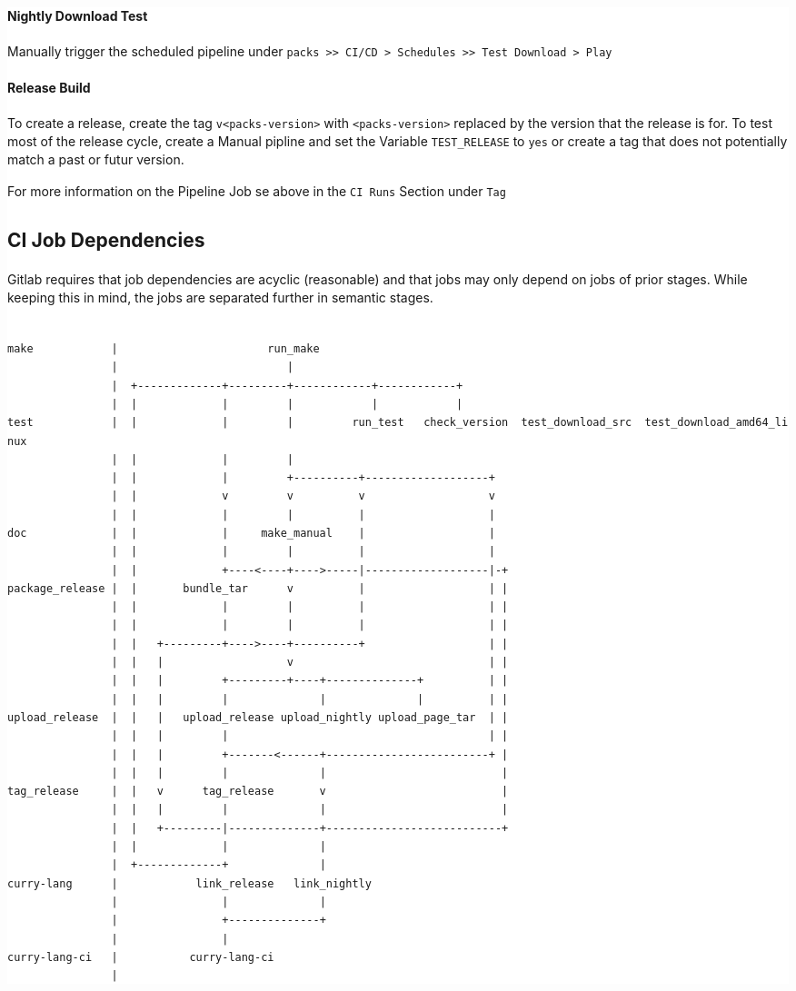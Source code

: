 #### Nightly Download Test
Manually trigger the scheduled pipeline under `packs >> CI/CD > Schedules >> Test Download > Play`

#### Release Build
To create a release, create the tag `v<packs-version>` with `<packs-version>` replaced by the version that the release is for.
To test most of the release cycle, create a Manual pipline and set the Variable `TEST_RELEASE` to `yes` or create a tag 
that does not potentially match a past or futur version.

For more information on the Pipeline Job se above in the `CI Runs` Section under `Tag`

## CI Job Dependencies
Gitlab requires that job dependencies are acyclic (reasonable) and that jobs may only depend on jobs of prior stages. 
While keeping this in mind, the jobs are separated further in semantic stages.

```text

make            |                       run_make
                |                          |
                |  +-------------+---------+------------+------------+       
                |  |             |         |            |            |
test            |  |             |         |         run_test   check_version  test_download_src  test_download_amd64_linux   
                |  |             |         |                         
                |  |             |         +----------+-------------------+
                |  |             v         v          v                   v
                |  |             |         |          |                   |
doc             |  |             |     make_manual    |                   |
                |  |             |         |          |                   |
                |  |             +----<----+---->-----|-------------------|-+
package_release |  |       bundle_tar      v          |                   | |
                |  |             |         |          |                   | |
                |  |             |         |          |                   | |
                |  |   +---------+---->----+----------+                   | |
                |  |   |                   v                              | |
                |  |   |         +---------+----+--------------+          | |
                |  |   |         |              |              |          | |
upload_release  |  |   |   upload_release upload_nightly upload_page_tar  | |
                |  |   |         |                                        | |
                |  |   |         +-------<------+-------------------------+ |
                |  |   |         |              |                           |
tag_release     |  |   v      tag_release       v                           |
                |  |   |         |              |                           |
                |  |   +---------|--------------+---------------------------+
                |  |             |              |
                |  +-------------+              |
curry-lang      |            link_release   link_nightly
                |                |              |
                |                +--------------+               
                |                |
curry-lang-ci   |           curry-lang-ci
                |
```
